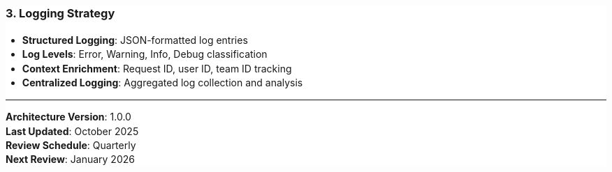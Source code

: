 ### 3. Logging Strategy
- **Structured Logging**: JSON-formatted log entries
- **Log Levels**: Error, Warning, Info, Debug classification
- **Context Enrichment**: Request ID, user ID, team ID tracking
- **Centralized Logging**: Aggregated log collection and analysis

---

**Architecture Version**: 1.0.0  
**Last Updated**: October 2025  
**Review Schedule**: Quarterly  
**Next Review**: January 2026